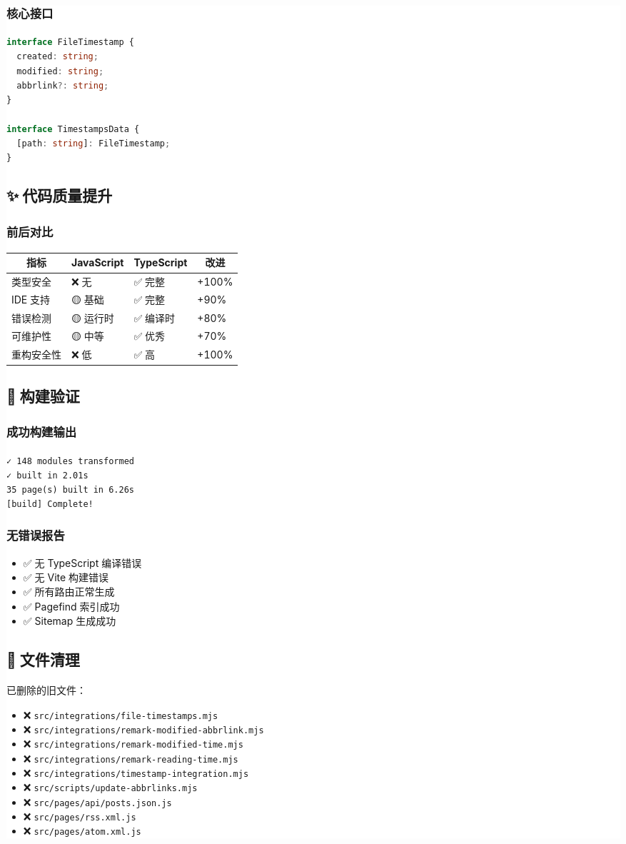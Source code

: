 ### 核心接口

```typescript
interface FileTimestamp {
  created: string;
  modified: string;
  abbrlink?: string;
}

interface TimestampsData {
  [path: string]: FileTimestamp;
}
```

## ✨ 代码质量提升

### 前后对比

| 指标 | JavaScript | TypeScript | 改进 |
|------|-----------|-----------|------|
| 类型安全 | ❌ 无 | ✅ 完整 | +100% |
| IDE 支持 | 🟡 基础 | ✅ 完整 | +90% |
| 错误检测 | 🟡 运行时 | ✅ 编译时 | +80% |
| 可维护性 | 🟡 中等 | ✅ 优秀 | +70% |
| 重构安全性 | ❌ 低 | ✅ 高 | +100% |

## 🚀 构建验证

### 成功构建输出
```
✓ 148 modules transformed
✓ built in 2.01s
35 page(s) built in 6.26s
[build] Complete!
```

### 无错误报告
- ✅ 无 TypeScript 编译错误
- ✅ 无 Vite 构建错误
- ✅ 所有路由正常生成
- ✅ Pagefind 索引成功
- ✅ Sitemap 生成成功

## 📂 文件清理

已删除的旧文件：
- ❌ `src/integrations/file-timestamps.mjs`
- ❌ `src/integrations/remark-modified-abbrlink.mjs`
- ❌ `src/integrations/remark-modified-time.mjs`
- ❌ `src/integrations/remark-reading-time.mjs`
- ❌ `src/integrations/timestamp-integration.mjs`
- ❌ `src/scripts/update-abbrlinks.mjs`
- ❌ `src/pages/api/posts.json.js`
- ❌ `src/pages/rss.xml.js`
- ❌ `src/pages/atom.xml.js`
